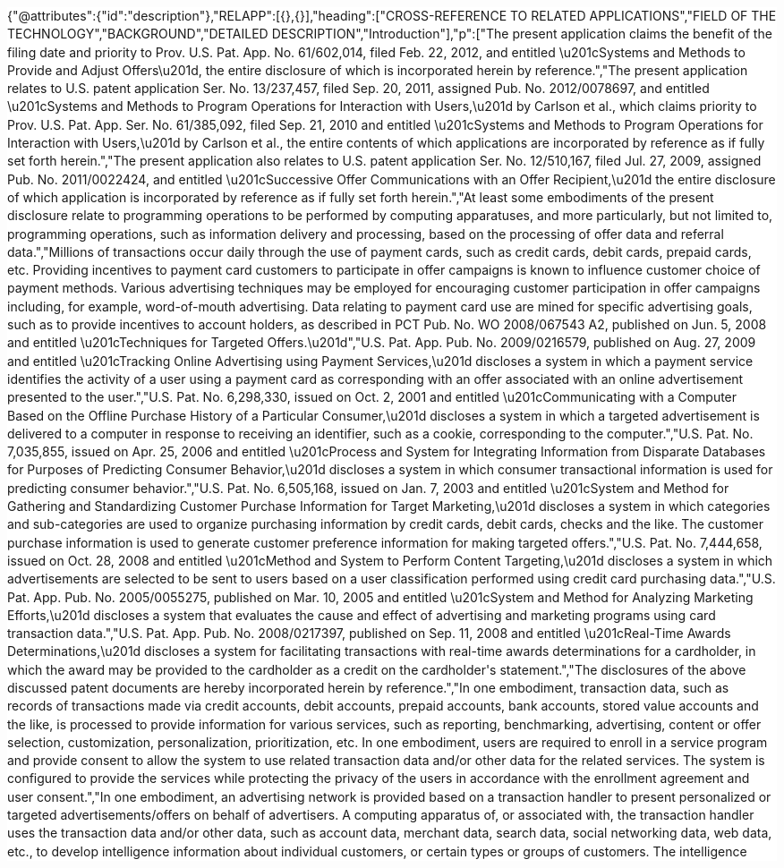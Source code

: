 {"@attributes":{"id":"description"},"RELAPP":[{},{}],"heading":["CROSS-REFERENCE TO RELATED APPLICATIONS","FIELD OF THE TECHNOLOGY","BACKGROUND","DETAILED DESCRIPTION","Introduction"],"p":["The present application claims the benefit of the filing date and priority to Prov. U.S. Pat. App. No. 61\/602,014, filed Feb. 22, 2012, and entitled \u201cSystems and Methods to Provide and Adjust Offers\u201d, the entire disclosure of which is incorporated herein by reference.","The present application relates to U.S. patent application Ser. No. 13\/237,457, filed Sep. 20, 2011, assigned Pub. No. 2012\/0078697, and entitled \u201cSystems and Methods to Program Operations for Interaction with Users,\u201d by Carlson et al., which claims priority to Prov. U.S. Pat. App. Ser. No. 61\/385,092, filed Sep. 21, 2010 and entitled \u201cSystems and Methods to Program Operations for Interaction with Users,\u201d by Carlson et al., the entire contents of which applications are incorporated by reference as if fully set forth herein.","The present application also relates to U.S. patent application Ser. No. 12\/510,167, filed Jul. 27, 2009, assigned Pub. No. 2011\/0022424, and entitled \u201cSuccessive Offer Communications with an Offer Recipient,\u201d the entire disclosure of which application is incorporated by reference as if fully set forth herein.","At least some embodiments of the present disclosure relate to programming operations to be performed by computing apparatuses, and more particularly, but not limited to, programming operations, such as information delivery and processing, based on the processing of offer data and referral data.","Millions of transactions occur daily through the use of payment cards, such as credit cards, debit cards, prepaid cards, etc. Providing incentives to payment card customers to participate in offer campaigns is known to influence customer choice of payment methods. Various advertising techniques may be employed for encouraging customer participation in offer campaigns including, for example, word-of-mouth advertising. Data relating to payment card use are mined for specific advertising goals, such as to provide incentives to account holders, as described in PCT Pub. No. WO 2008\/067543 A2, published on Jun. 5, 2008 and entitled \u201cTechniques for Targeted Offers.\u201d","U.S. Pat. App. Pub. No. 2009\/0216579, published on Aug. 27, 2009 and entitled \u201cTracking Online Advertising using Payment Services,\u201d discloses a system in which a payment service identifies the activity of a user using a payment card as corresponding with an offer associated with an online advertisement presented to the user.","U.S. Pat. No. 6,298,330, issued on Oct. 2, 2001 and entitled \u201cCommunicating with a Computer Based on the Offline Purchase History of a Particular Consumer,\u201d discloses a system in which a targeted advertisement is delivered to a computer in response to receiving an identifier, such as a cookie, corresponding to the computer.","U.S. Pat. No. 7,035,855, issued on Apr. 25, 2006 and entitled \u201cProcess and System for Integrating Information from Disparate Databases for Purposes of Predicting Consumer Behavior,\u201d discloses a system in which consumer transactional information is used for predicting consumer behavior.","U.S. Pat. No. 6,505,168, issued on Jan. 7, 2003 and entitled \u201cSystem and Method for Gathering and Standardizing Customer Purchase Information for Target Marketing,\u201d discloses a system in which categories and sub-categories are used to organize purchasing information by credit cards, debit cards, checks and the like. The customer purchase information is used to generate customer preference information for making targeted offers.","U.S. Pat. No. 7,444,658, issued on Oct. 28, 2008 and entitled \u201cMethod and System to Perform Content Targeting,\u201d discloses a system in which advertisements are selected to be sent to users based on a user classification performed using credit card purchasing data.","U.S. Pat. App. Pub. No. 2005\/0055275, published on Mar. 10, 2005 and entitled \u201cSystem and Method for Analyzing Marketing Efforts,\u201d discloses a system that evaluates the cause and effect of advertising and marketing programs using card transaction data.","U.S. Pat. App. Pub. No. 2008\/0217397, published on Sep. 11, 2008 and entitled \u201cReal-Time Awards Determinations,\u201d discloses a system for facilitating transactions with real-time awards determinations for a cardholder, in which the award may be provided to the cardholder as a credit on the cardholder's statement.","The disclosures of the above discussed patent documents are hereby incorporated herein by reference.","In one embodiment, transaction data, such as records of transactions made via credit accounts, debit accounts, prepaid accounts, bank accounts, stored value accounts and the like, is processed to provide information for various services, such as reporting, benchmarking, advertising, content or offer selection, customization, personalization, prioritization, etc. In one embodiment, users are required to enroll in a service program and provide consent to allow the system to use related transaction data and\/or other data for the related services. The system is configured to provide the services while protecting the privacy of the users in accordance with the enrollment agreement and user consent.","In one embodiment, an advertising network is provided based on a transaction handler to present personalized or targeted advertisements\/offers on behalf of advertisers. A computing apparatus of, or associated with, the transaction handler uses the transaction data and\/or other data, such as account data, merchant data, search data, social networking data, web data, etc., to develop intelligence information about individual customers, or certain types or groups of customers. The intelligence
